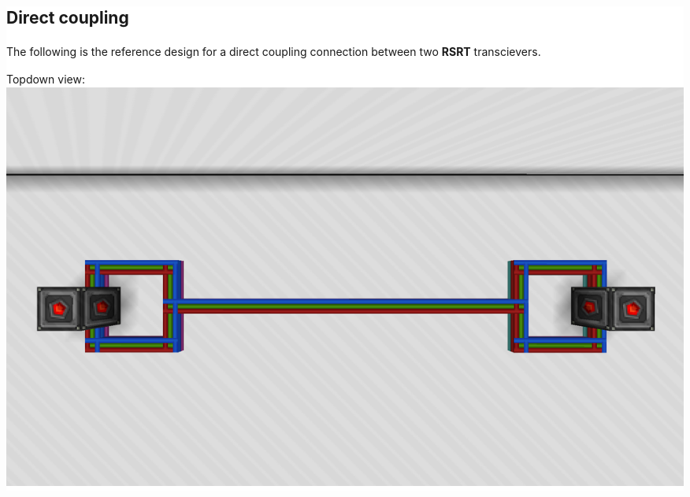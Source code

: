## Direct coupling

The following is the reference design for a direct coupling connection between two **RSRT** transcievers.

Topdown view:
![](doc/direct.png)